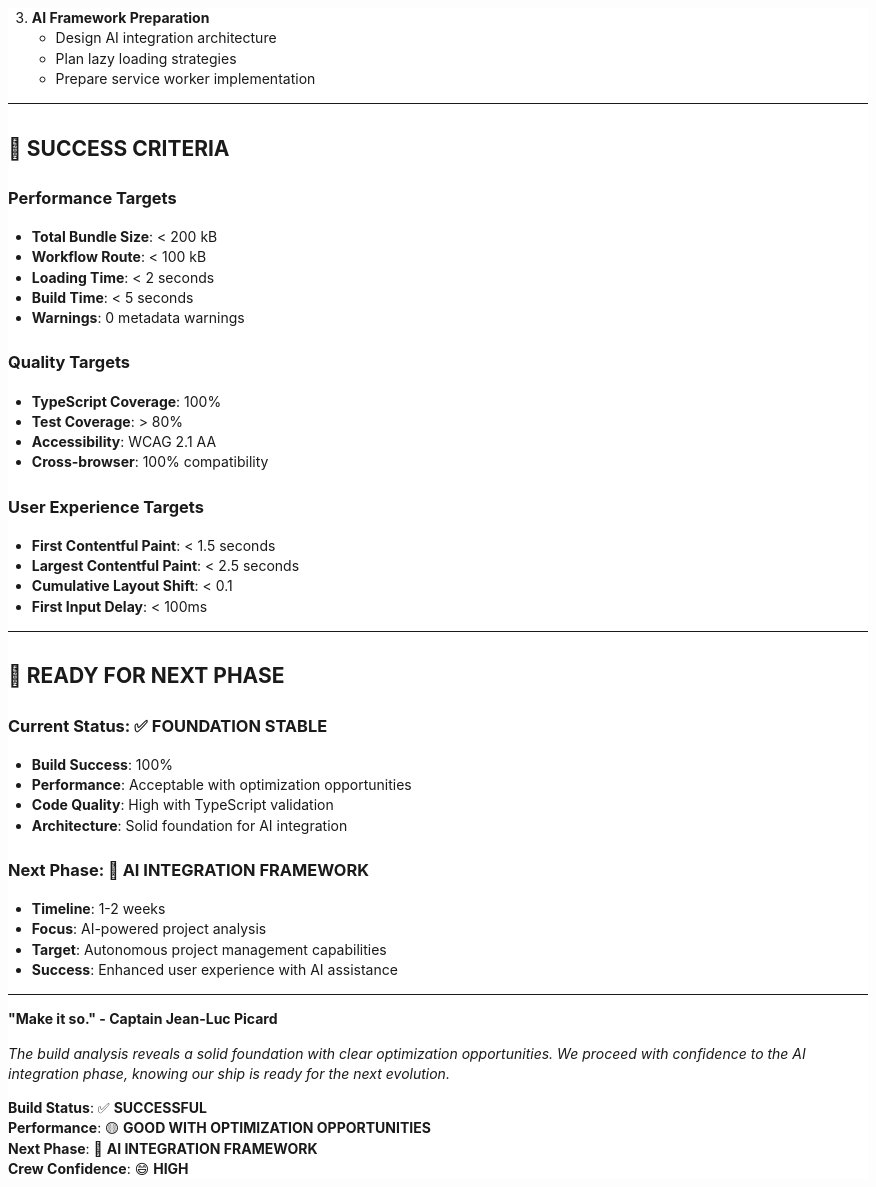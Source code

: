 3. **AI Framework Preparation**
   - Design AI integration architecture
   - Plan lazy loading strategies
   - Prepare service worker implementation

---

## 🎯 **SUCCESS CRITERIA**

### **Performance Targets**
- **Total Bundle Size**: < 200 kB
- **Workflow Route**: < 100 kB
- **Loading Time**: < 2 seconds
- **Build Time**: < 5 seconds
- **Warnings**: 0 metadata warnings

### **Quality Targets**
- **TypeScript Coverage**: 100%
- **Test Coverage**: > 80%
- **Accessibility**: WCAG 2.1 AA
- **Cross-browser**: 100% compatibility

### **User Experience Targets**
- **First Contentful Paint**: < 1.5 seconds
- **Largest Contentful Paint**: < 2.5 seconds
- **Cumulative Layout Shift**: < 0.1
- **First Input Delay**: < 100ms

---

## 🚀 **READY FOR NEXT PHASE**

### **Current Status**: ✅ **FOUNDATION STABLE**
- **Build Success**: 100%
- **Performance**: Acceptable with optimization opportunities
- **Code Quality**: High with TypeScript validation
- **Architecture**: Solid foundation for AI integration

### **Next Phase**: 🚧 **AI INTEGRATION FRAMEWORK**
- **Timeline**: 1-2 weeks
- **Focus**: AI-powered project analysis
- **Target**: Autonomous project management capabilities
- **Success**: Enhanced user experience with AI assistance

---

**"Make it so." - Captain Jean-Luc Picard**

*The build analysis reveals a solid foundation with clear optimization opportunities. We proceed with confidence to the AI integration phase, knowing our ship is ready for the next evolution.*

**Build Status**: ✅ **SUCCESSFUL**  
**Performance**: 🟡 **GOOD WITH OPTIMIZATION OPPORTUNITIES**  
**Next Phase**: 🚀 **AI INTEGRATION FRAMEWORK**  
**Crew Confidence**: 😄 **HIGH**
